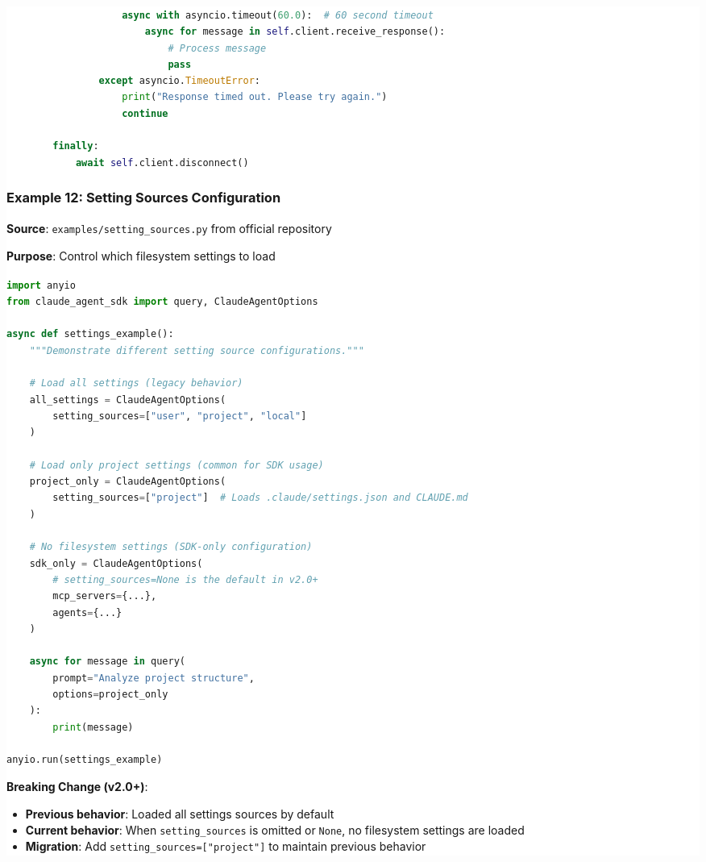 ```python
                    async with asyncio.timeout(60.0):  # 60 second timeout
                        async for message in self.client.receive_response():
                            # Process message
                            pass
                except asyncio.TimeoutError:
                    print("Response timed out. Please try again.")
                    continue

        finally:
            await self.client.disconnect()
```

### Example 12: Setting Sources Configuration

**Source**: `examples/setting_sources.py` from official repository

**Purpose**: Control which filesystem settings to load

```python
import anyio
from claude_agent_sdk import query, ClaudeAgentOptions

async def settings_example():
    """Demonstrate different setting source configurations."""

    # Load all settings (legacy behavior)
    all_settings = ClaudeAgentOptions(
        setting_sources=["user", "project", "local"]
    )

    # Load only project settings (common for SDK usage)
    project_only = ClaudeAgentOptions(
        setting_sources=["project"]  # Loads .claude/settings.json and CLAUDE.md
    )

    # No filesystem settings (SDK-only configuration)
    sdk_only = ClaudeAgentOptions(
        # setting_sources=None is the default in v2.0+
        mcp_servers={...},
        agents={...}
    )

    async for message in query(
        prompt="Analyze project structure",
        options=project_only
    ):
        print(message)

anyio.run(settings_example)
```

**Breaking Change (v2.0+)**:
- **Previous behavior**: Loaded all settings sources by default
- **Current behavior**: When `setting_sources` is omitted or `None`, no filesystem settings are loaded
- **Migration**: Add `setting_sources=["project"]` to maintain previous behavior


[^1]: GitHub. "Claude Agent SDK Python." Installation Requirements, 2025. https://github.com/anthropics/claude-agent-sdk-python
[^2]: DataCamp. "Claude Agent SDK Tutorial." Prerequisites, 2025. https://www.datacamp.com/tutorial/how-to-use-claude-agent-sdk
[^3]: DataCamp. "Claude Code: A Guide With Practical Examples." Billing Setup, 2025. https://www.datacamp.com/tutorial/claude-code
[^4]: Anthropic. "Building agents with the Claude Agent SDK." Email Agent Example, 2025. https://www.anthropic.com/engineering/building-agents-with-the-claude-agent-sdk
[^5]: eesel AI. "A Practical Guide to the Python Claude Code SDK." Custom Tools, 2025. https://www.eesel.ai/blog/python-claude-code-sdk
[^6]: Anthropic. "Building agents with the Claude Agent SDK." Document Generation, 2025. https://www.anthropic.com/engineering/building-agents-with-the-claude-agent-sdk